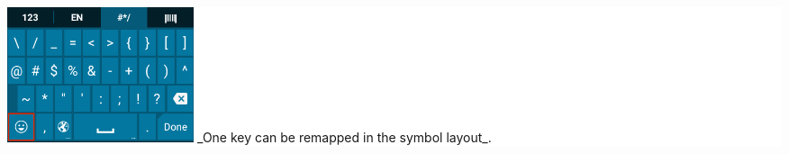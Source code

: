 <img alt="" style="height:150px" src="EKB_symbol_layout.png"/>
_One key can be remapped in the symbol layout_. 
<br>
